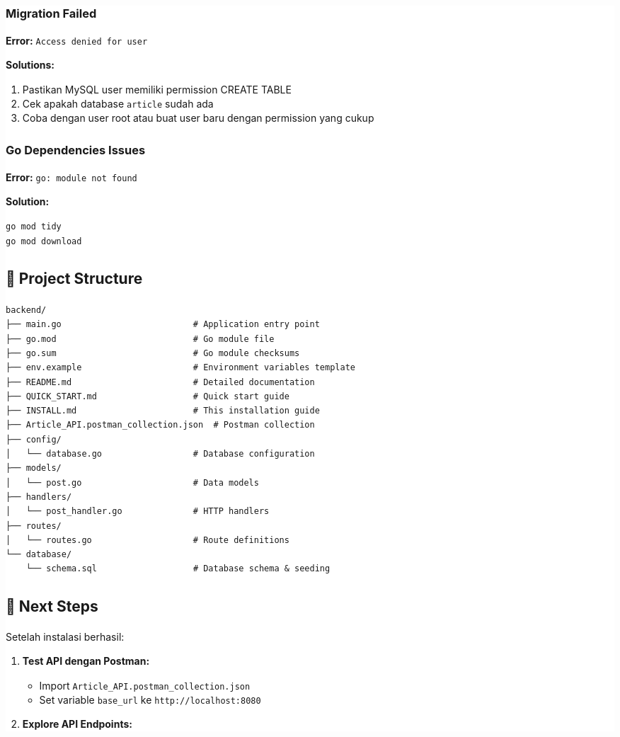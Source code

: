 ### Migration Failed

**Error:** `Access denied for user`

**Solutions:**

1. Pastikan MySQL user memiliki permission CREATE TABLE
2. Cek apakah database `article` sudah ada
3. Coba dengan user root atau buat user baru dengan permission yang cukup

### Go Dependencies Issues

**Error:** `go: module not found`

**Solution:**

```bash
go mod tidy
go mod download
```

## 📁 Project Structure

```
backend/
├── main.go                          # Application entry point
├── go.mod                           # Go module file
├── go.sum                           # Go module checksums
├── env.example                      # Environment variables template
├── README.md                        # Detailed documentation
├── QUICK_START.md                   # Quick start guide
├── INSTALL.md                       # This installation guide
├── Article_API.postman_collection.json  # Postman collection
├── config/
│   └── database.go                  # Database configuration
├── models/
│   └── post.go                      # Data models
├── handlers/
│   └── post_handler.go              # HTTP handlers
├── routes/
│   └── routes.go                    # Route definitions
└── database/
    └── schema.sql                   # Database schema & seeding
```

## 🎯 Next Steps

Setelah instalasi berhasil:

1. **Test API dengan Postman:**

   - Import `Article_API.postman_collection.json`
   - Set variable `base_url` ke `http://localhost:8080`

2. **Explore API Endpoints:**
